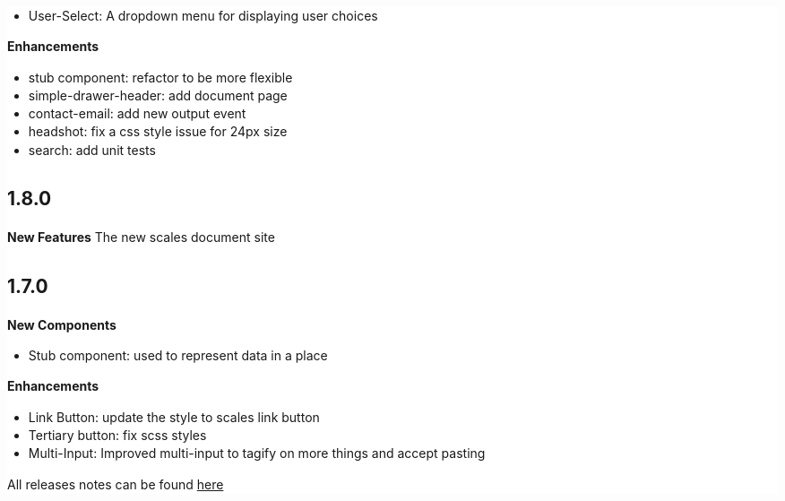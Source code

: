 - User-Select: A dropdown menu for displaying user choices

**Enhancements**

- stub component: refactor to be more flexible
- simple-drawer-header: add document page
- contact-email: add new output event
- headshot: fix a css style issue for 24px size
- search: add unit tests

## 1.8.0

**New Features**
The new scales document site

## 1.7.0

**New Components**

- Stub component: used to represent data in a place

**Enhancements**

- Link Button: update the style to scales link button
- Tertiary button: fix scss styles
- Multi-Input: Improved multi-input to tagify on more things and accept pasting

All releases notes can be found [here](https://github.com/JobAdder/scales-workspace/releases)

